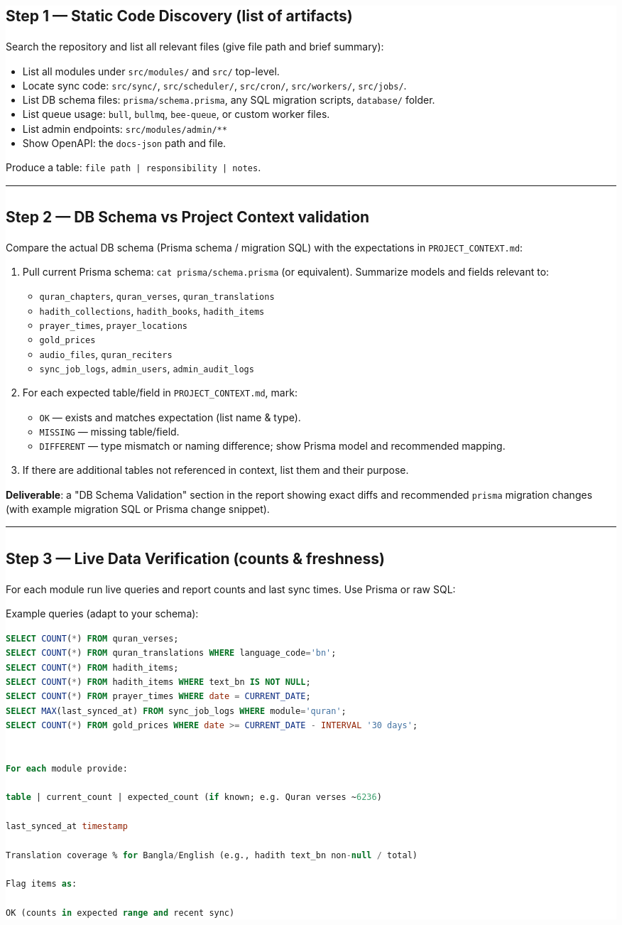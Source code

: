 ## Step 1 — Static Code Discovery (list of artifacts)
Search the repository and list all relevant files (give file path and brief summary):

- List all modules under `src/modules/` and `src/` top-level.
- Locate sync code: `src/sync/`, `src/scheduler/`, `src/cron/`, `src/workers/`, `src/jobs/`.
- List DB schema files: `prisma/schema.prisma`, any SQL migration scripts, `database/` folder.
- List queue usage: `bull`, `bullmq`, `bee-queue`, or custom worker files.
- List admin endpoints: `src/modules/admin/**`
- Show OpenAPI: the `docs-json` path and file.

Produce a table: `file path | responsibility | notes`.

---

## Step 2 — DB Schema vs Project Context validation
Compare the actual DB schema (Prisma schema / migration SQL) with the expectations in `PROJECT_CONTEXT.md`:

1. Pull current Prisma schema: `cat prisma/schema.prisma` (or equivalent). Summarize models and fields relevant to:
   - `quran_chapters`, `quran_verses`, `quran_translations`
   - `hadith_collections`, `hadith_books`, `hadith_items`
   - `prayer_times`, `prayer_locations`
   - `gold_prices`
   - `audio_files`, `quran_reciters`
   - `sync_job_logs`, `admin_users`, `admin_audit_logs`

2. For each expected table/field in `PROJECT_CONTEXT.md`, mark:
   - `OK` — exists and matches expectation (list name & type).
   - `MISSING` — missing table/field.
   - `DIFFERENT` — type mismatch or naming difference; show Prisma model and recommended mapping.

3. If there are additional tables not referenced in context, list them and their purpose.

**Deliverable**: a "DB Schema Validation" section in the report showing exact diffs and recommended `prisma` migration changes (with example migration SQL or Prisma change snippet).

---

## Step 3 — Live Data Verification (counts & freshness)
For each module run live queries and report counts and last sync times. Use Prisma or raw SQL:

Example queries (adapt to your schema):
```sql
SELECT COUNT(*) FROM quran_verses;
SELECT COUNT(*) FROM quran_translations WHERE language_code='bn';
SELECT COUNT(*) FROM hadith_items;
SELECT COUNT(*) FROM hadith_items WHERE text_bn IS NOT NULL;
SELECT COUNT(*) FROM prayer_times WHERE date = CURRENT_DATE;
SELECT MAX(last_synced_at) FROM sync_job_logs WHERE module='quran';
SELECT COUNT(*) FROM gold_prices WHERE date >= CURRENT_DATE - INTERVAL '30 days';


For each module provide:

table | current_count | expected_count (if known; e.g. Quran verses ~6236)

last_synced_at timestamp

Translation coverage % for Bangla/English (e.g., hadith text_bn non-null / total)

Flag items as:

OK (counts in expected range and recent sync)

```